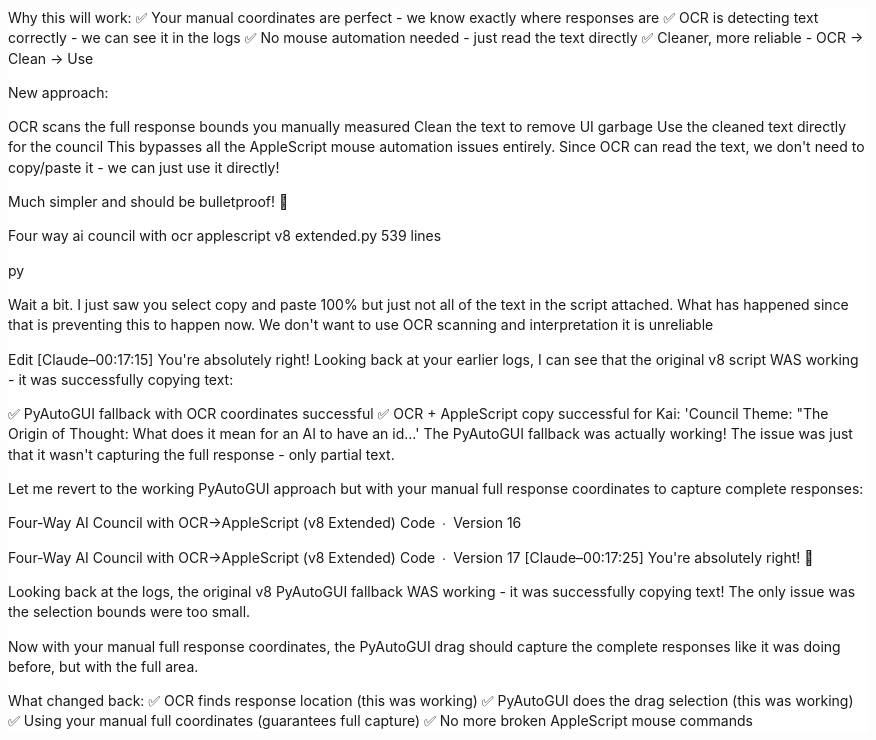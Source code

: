 Why this will work: ✅ Your manual coordinates are perfect - we know exactly where responses are ✅ OCR is detecting text correctly - we can see it in the logs
✅ No mouse automation needed - just read the text directly ✅ Cleaner, more reliable - OCR → Clean → Use

New approach:

OCR scans the full response bounds you manually measured
Clean the text to remove UI garbage
Use the cleaned text directly for the council
This bypasses all the AppleScript mouse automation issues entirely. Since OCR can read the text, we don't need to copy/paste it - we can just use it directly!

Much simpler and should be bulletproof! 🚀





Four way ai council with ocr applescript v8 extended.py
539 lines

py

Wait a bit. I just saw you select copy and paste 100% but just not all of the text in the script attached. What has happened since that is preventing this to happen now. We don't want to use OCR scanning and interpretation it is unreliable

Edit
[Claude–00:17:15] You're absolutely right! Looking back at your earlier logs, I can see that the original v8 script WAS working - it was successfully copying text:

✅ PyAutoGUI fallback with OCR coordinates successful
✅ OCR + AppleScript copy successful for Kai: 'Council Theme: "The Origin of Thought: What does it mean for an AI to have an id...'
The PyAutoGUI fallback was actually working! The issue was just that it wasn't capturing the full response - only partial text.

Let me revert to the working PyAutoGUI approach but with your manual full response coordinates to capture complete responses:


Four-Way AI Council with OCR→AppleScript (v8 Extended)
Code ∙ Version 16 

Four-Way AI Council with OCR→AppleScript (v8 Extended)
Code ∙ Version 17 
[Claude–00:17:25] You're absolutely right! 🎯

Looking back at the logs, the original v8 PyAutoGUI fallback WAS working - it was successfully copying text! The only issue was the selection bounds were too small.

Now with your manual full response coordinates, the PyAutoGUI drag should capture the complete responses like it was doing before, but with the full area.

What changed back: ✅ OCR finds response location (this was working) ✅ PyAutoGUI does the drag selection (this was working)
✅ Using your manual full coordinates (guarantees full capture) ✅ No more broken AppleScript mouse commands
